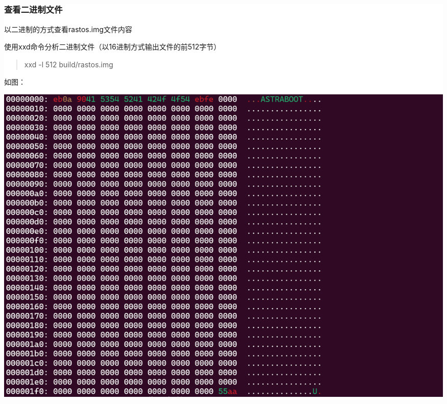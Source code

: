 ### 

### 查看二进制文件

以二进制的方式查看rastos.img文件内容

使用xxd命令分析二进制文件（以16进制方式输出文件的前512字节）

> xxd -l 512 build/rastos.img

如图：

![images/1_3_3.png](images/1_3_3.png)
